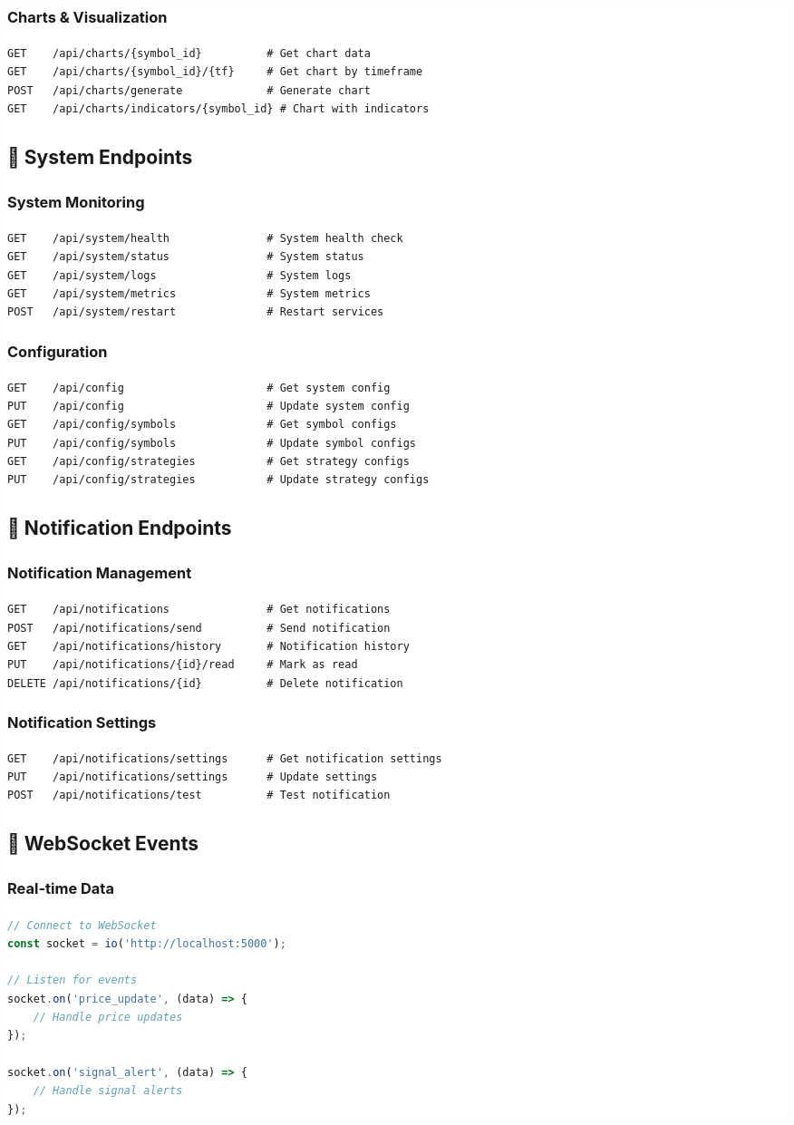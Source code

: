 ### **Charts & Visualization**
```http
GET    /api/charts/{symbol_id}          # Get chart data
GET    /api/charts/{symbol_id}/{tf}     # Get chart by timeframe
POST   /api/charts/generate             # Generate chart
GET    /api/charts/indicators/{symbol_id} # Chart with indicators
```

## 🔧 System Endpoints

### **System Monitoring**
```http
GET    /api/system/health               # System health check
GET    /api/system/status               # System status
GET    /api/system/logs                 # System logs
GET    /api/system/metrics              # System metrics
POST   /api/system/restart              # Restart services
```

### **Configuration**
```http
GET    /api/config                      # Get system config
PUT    /api/config                      # Update system config
GET    /api/config/symbols              # Get symbol configs
PUT    /api/config/symbols              # Update symbol configs
GET    /api/config/strategies           # Get strategy configs
PUT    /api/config/strategies           # Update strategy configs
```

## 🔔 Notification Endpoints

### **Notification Management**
```http
GET    /api/notifications               # Get notifications
POST   /api/notifications/send          # Send notification
GET    /api/notifications/history       # Notification history
PUT    /api/notifications/{id}/read     # Mark as read
DELETE /api/notifications/{id}          # Delete notification
```

### **Notification Settings**
```http
GET    /api/notifications/settings      # Get notification settings
PUT    /api/notifications/settings      # Update settings
POST   /api/notifications/test          # Test notification
```

## 📡 WebSocket Events

### **Real-time Data**
```javascript
// Connect to WebSocket
const socket = io('http://localhost:5000');

// Listen for events
socket.on('price_update', (data) => {
    // Handle price updates
});

socket.on('signal_alert', (data) => {
    // Handle signal alerts
});
```